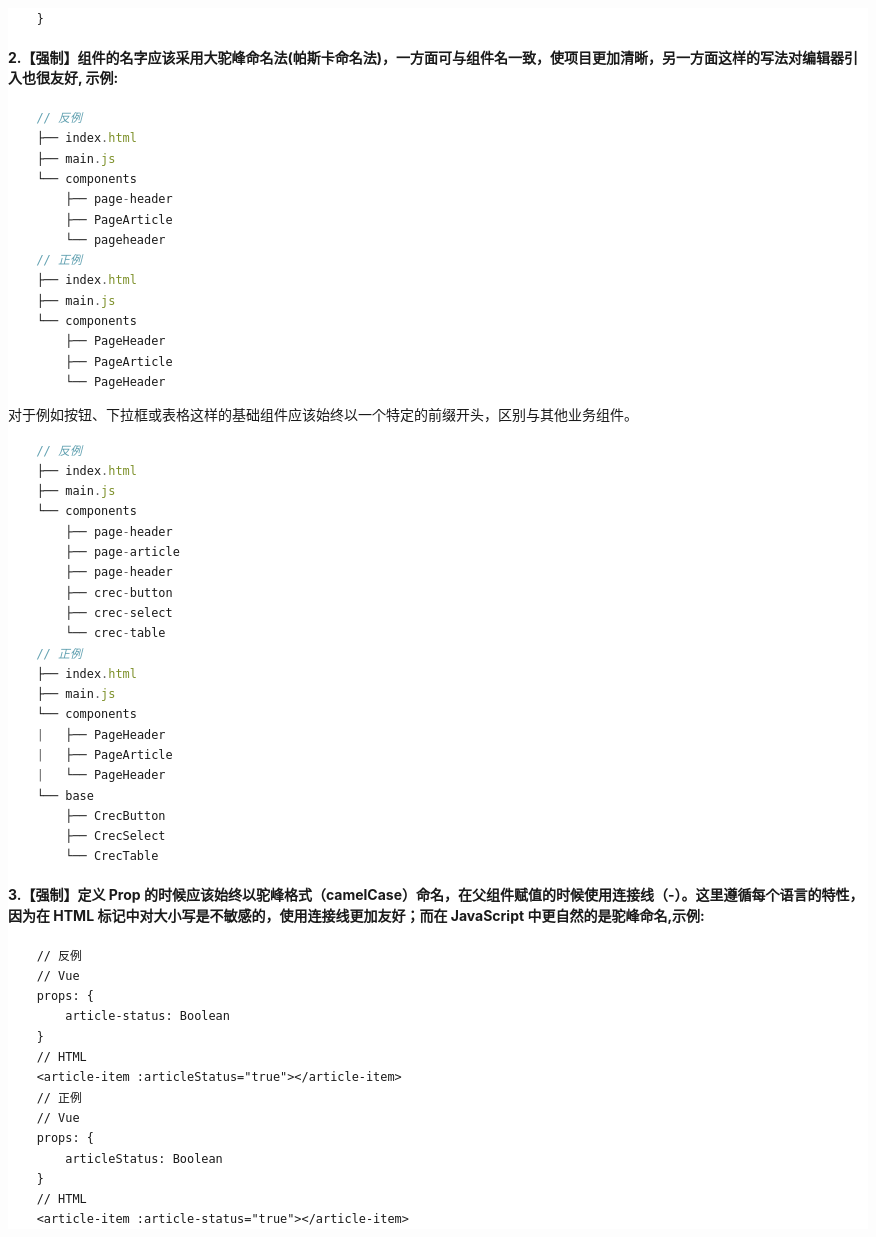 ```js
    }
```
#### 2.【强制】组件的名字应该采用大驼峰命名法(帕斯卡命名法)，一方面可与组件名一致，使项目更加清晰，另一方面这样的写法对编辑器引入也很友好, 示例:

```js
    // 反例 
    ├── index.html
    ├── main.js
    └── components
        ├── page-header
        ├── PageArticle
        └── pageheader
    // 正例
    ├── index.html
    ├── main.js
    └── components
        ├── PageHeader
        ├── PageArticle
        └── PageHeader
```
对于例如按钮、下拉框或表格这样的基础组件应该始终以一个特定的前缀开头，区别与其他业务组件。

```js
    // 反例
    ├── index.html
    ├── main.js
    └── components
        ├── page-header
        ├── page-article
        ├── page-header
        ├── crec-button
        ├── crec-select
        └── crec-table
    // 正例
    ├── index.html
    ├── main.js
    └── components
    |   ├── PageHeader
    |   ├── PageArticle
    |   └── PageHeader
    └── base
        ├── CrecButton
        ├── CrecSelect
        └── CrecTable
```
#### 3.【强制】定义 Prop 的时候应该始终以驼峰格式（camelCase）命名，在父组件赋值的时候使用连接线（-）。这里遵循每个语言的特性，因为在 HTML 标记中对大小写是不敏感的，使用连接线更加友好；而在 JavaScript 中更自然的是驼峰命名,示例:
```vue
    // 反例
    // Vue
    props: {
        article-status: Boolean
    }
    // HTML
    <article-item :articleStatus="true"></article-item>
    // 正例
    // Vue
    props: {
        articleStatus: Boolean
    }
    // HTML
    <article-item :article-status="true"></article-item>
```